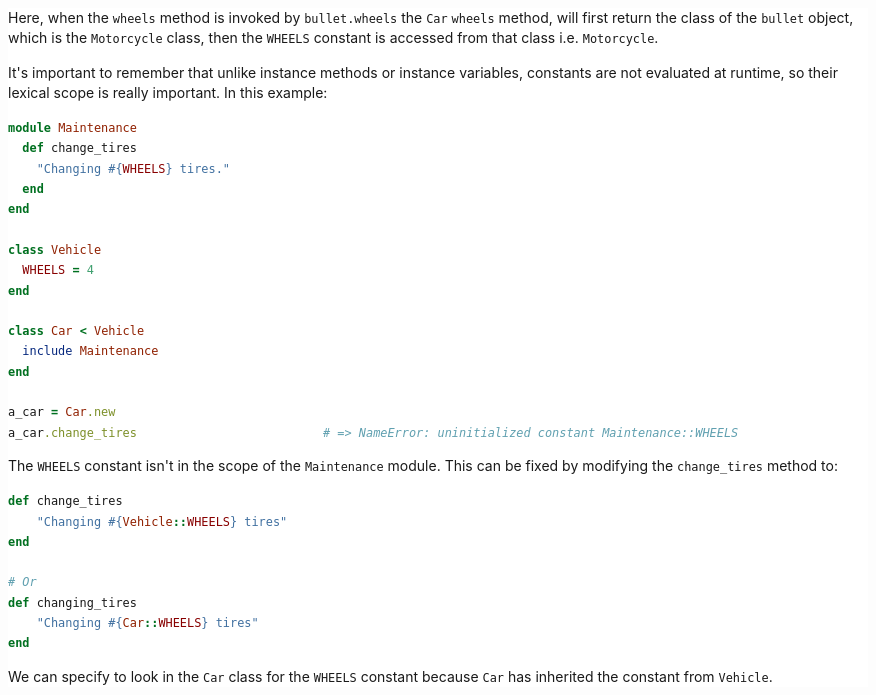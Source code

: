 Here, when the `wheels` method is invoked by `bullet.wheels` the `Car` `wheels` method, will first return the class of the `bullet` object, which is the `Motorcycle` class, then the `WHEELS` constant is accessed from that class i.e. `Motorcycle`.

It's important to remember that unlike instance methods or instance variables, constants are not evaluated at runtime, so their lexical scope is really important. In this example:

```ruby
module Maintenance
  def change_tires
    "Changing #{WHEELS} tires."
  end
end

class Vehicle
  WHEELS = 4
end

class Car < Vehicle
  include Maintenance
end

a_car = Car.new
a_car.change_tires                          # => NameError: uninitialized constant Maintenance::WHEELS
```

The `WHEELS` constant isn't in the scope of the `Maintenance` module. This can be fixed by modifying the `change_tires` method to:

```ruby
def change_tires
	"Changing #{Vehicle::WHEELS} tires"
end

# Or
def changing_tires
	"Changing #{Car::WHEELS} tires"
end
```

We can specify to look in the `Car` class for the `WHEELS` constant because `Car` has inherited the constant from `Vehicle`.